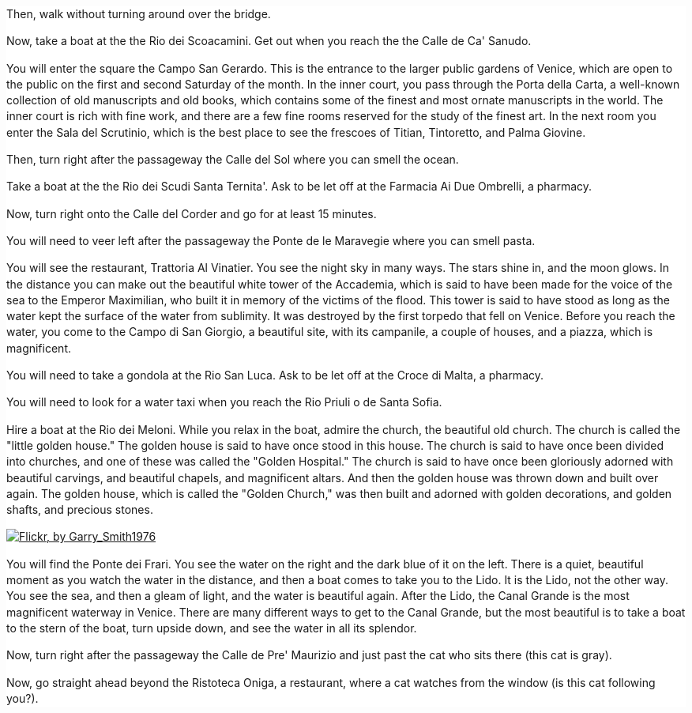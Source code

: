 Then, walk without turning around over the bridge.

Now, take a boat at the the Rio dei Scoacamini. Get out when you reach the the Calle de Ca' Sanudo.

You will enter the square the Campo San Gerardo. This is the entrance to the larger public gardens of Venice, which are open to the public on the first and second Saturday of the month. In the inner court, you pass through the Porta della Carta, a well-known collection of old manuscripts and old books, which contains some of the finest and most ornate manuscripts in the world. The inner court is rich with fine work, and there are a few fine rooms reserved for the study of the finest art. In the next room you enter the Sala del Scrutinio, which is the best place to see the frescoes of Titian, Tintoretto, and Palma Giovine.

Then, turn right after the passageway the Calle del Sol where you can smell the ocean.

Take a boat at the the Rio dei Scudi Santa Ternita'. Ask to be let off at the Farmacia Ai Due Ombrelli, a pharmacy.

Now, turn right onto the Calle del Corder and go for at least 15 minutes.

You will need to veer left after the passageway the Ponte de le Maravegie where you can smell pasta.

You will see the restaurant, Trattoria Al Vinatier. You see the night sky in many ways. The stars shine in, and the moon glows. In the distance you can make out the beautiful white tower of the Accademia, which is said to have been made for the voice of the sea to the Emperor Maximilian, who built it in memory of the victims of the flood. This tower is said to have stood as long as the water kept the surface of the water from sublimity. It was destroyed by the first torpedo that fell on Venice. Before you reach the water, you come to the Campo di San Giorgio, a beautiful site, with its campanile, a couple of houses, and a piazza, which is magnificent.

You will need to take a gondola at the Rio San Luca. Ask to be let off at the Croce di Malta, a pharmacy.

You will need to look for a water taxi when you reach the Rio Priuli o de Santa Sofia.

Hire a boat at the Rio dei Meloni. While you relax in the boat, admire the church, the beautiful old church. The church is called the "little golden house." The golden house is said to have once stood in this house. The church is said to have once been divided into churches, and one of these was called the "Golden Hospital." The church is said to have once been gloriously adorned with beautiful carvings, and beautiful chapels, and magnificent altars. And then the golden house was thrown down and built over again. The golden house, which is called the "Golden Church," was then built and adorned with golden decorations, and golden shafts, and precious stones.


[<img src='http://farm66.staticflickr.com/65535/49408732527_7ed05d9541_m.jpg' alt='Flickr, by Garry_Smith1976'>](https://www.flickr.com/photos/181924091@N04/49408732527/)


You will find the Ponte dei Frari. You see the water on the right and the dark blue of it on the left. There is a quiet, beautiful moment as you watch the water in the distance, and then a boat comes to take you to the Lido. It is the Lido, not the other way. You see the sea, and then a gleam of light, and the water is beautiful again. After the Lido, the Canal Grande is the most magnificent waterway in Venice. There are many different ways to get to the Canal Grande, but the most beautiful is to take a boat to the stern of the boat, turn upside down, and see the water in all its splendor.

Now, turn right after the passageway the Calle de Pre' Maurizio and just past the cat who sits there (this cat is gray).

Now, go straight ahead beyond the Ristoteca Oniga, a restaurant, where a cat watches from the window (is this cat following you?).
